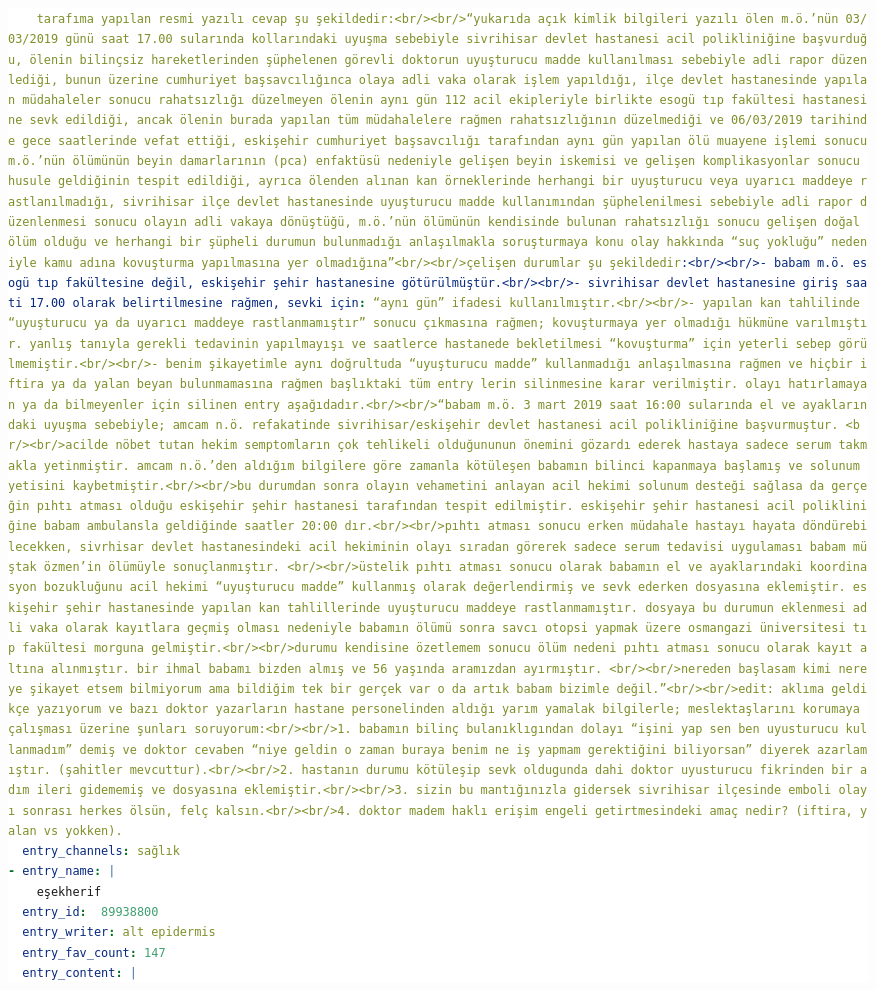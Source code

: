 ```yaml
    tarafıma yapılan resmi yazılı cevap şu şekildedir:<br/><br/>“yukarıda açık kimlik bilgileri yazılı ölen m.ö.’nün 03/03/2019 günü saat 17.00 sularında kollarındaki uyuşma sebebiyle sivrihisar devlet hastanesi acil polikliniğine başvurduğu, ölenin bilinçsiz hareketlerinden şüphelenen görevli doktorun uyuşturucu madde kullanılması sebebiyle adli rapor düzenlediği, bunun üzerine cumhuriyet başsavcılığınca olaya adli vaka olarak işlem yapıldığı, ilçe devlet hastanesinde yapılan müdahaleler sonucu rahatsızlığı düzelmeyen ölenin aynı gün 112 acil ekipleriyle birlikte esogü tıp fakültesi hastanesine sevk edildiği, ancak ölenin burada yapılan tüm müdahalelere rağmen rahatsızlığının düzelmediği ve 06/03/2019 tarihinde gece saatlerinde vefat ettiği, eskişehir cumhuriyet başsavcılığı tarafından aynı gün yapılan ölü muayene işlemi sonucu m.ö.’nün ölümünün beyin damarlarının (pca) enfaktüsü nedeniyle gelişen beyin iskemisi ve gelişen komplikasyonlar sonucu husule geldiğinin tespit edildiği, ayrıca ölenden alınan kan örneklerinde herhangi bir uyuşturucu veya uyarıcı maddeye rastlanılmadığı, sivrihisar ilçe devlet hastanesinde uyuşturucu madde kullanımından şüphelenilmesi sebebiyle adli rapor düzenlenmesi sonucu olayın adli vakaya dönüştüğü, m.ö.’nün ölümünün kendisinde bulunan rahatsızlığı sonucu gelişen doğal ölüm olduğu ve herhangi bir şüpheli durumun bulunmadığı anlaşılmakla soruşturmaya konu olay hakkında “suç yokluğu” nedeniyle kamu adına kovuşturma yapılmasına yer olmadığına”<br/><br/>çelişen durumlar şu şekildedir:<br/><br/>- babam m.ö. esogü tıp fakültesine değil, eskişehir şehir hastanesine götürülmüştür.<br/><br/>- sivrihisar devlet hastanesine giriş saati 17.00 olarak belirtilmesine rağmen, sevki için: “aynı gün” ifadesi kullanılmıştır.<br/><br/>- yapılan kan tahlilinde “uyuşturucu ya da uyarıcı maddeye rastlanmamıştır” sonucu çıkmasına rağmen; kovuşturmaya yer olmadığı hükmüne varılmıştır. yanlış tanıyla gerekli tedavinin yapılmayışı ve saatlerce hastanede bekletilmesi “kovuşturma” için yeterli sebep görülmemiştir.<br/><br/>- benim şikayetimle aynı doğrultuda “uyuşturucu madde” kullanmadığı anlaşılmasına rağmen ve hiçbir iftira ya da yalan beyan bulunmamasına rağmen başlıktaki tüm entry lerin silinmesine karar verilmiştir. olayı hatırlamayan ya da bilmeyenler için silinen entry aşağıdadır.<br/><br/>“babam m.ö. 3 mart 2019 saat 16:00 sularında el ve ayaklarındaki uyuşma sebebiyle; amcam n.ö. refakatinde sivrihisar/eskişehir devlet hastanesi acil polikliniğine başvurmuştur. <br/><br/>acilde nöbet tutan hekim semptomların çok tehlikeli olduğununun önemini gözardı ederek hastaya sadece serum takmakla yetinmiştir. amcam n.ö.’den aldığım bilgilere göre zamanla kötüleşen babamın bilinci kapanmaya başlamış ve solunum yetisini kaybetmiştir.<br/><br/>bu durumdan sonra olayın vehametini anlayan acil hekimi solunum desteği sağlasa da gerçeğin pıhtı atması olduğu eskişehir şehir hastanesi tarafından tespit edilmiştir. eskişehir şehir hastanesi acil polikliniğine babam ambulansla geldiğinde saatler 20:00 dır.<br/><br/>pıhtı atması sonucu erken müdahale hastayı hayata döndürebilecekken, sivrhisar devlet hastanesindeki acil hekiminin olayı sıradan görerek sadece serum tedavisi uygulaması babam müştak özmen’in ölümüyle sonuçlanmıştır. <br/><br/>üstelik pıhtı atması sonucu olarak babamın el ve ayaklarındaki koordinasyon bozukluğunu acil hekimi “uyuşturucu madde” kullanmış olarak değerlendirmiş ve sevk ederken dosyasına eklemiştir. eskişehir şehir hastanesinde yapılan kan tahlillerinde uyuşturucu maddeye rastlanmamıştır. dosyaya bu durumun eklenmesi adli vaka olarak kayıtlara geçmiş olması nedeniyle babamın ölümü sonra savcı otopsi yapmak üzere osmangazi üniversitesi tıp fakültesi morguna gelmiştir.<br/><br/>durumu kendisine özetlemem sonucu ölüm nedeni pıhtı atması sonucu olarak kayıt altına alınmıştır. bir ihmal babamı bizden almış ve 56 yaşında aramızdan ayırmıştır. <br/><br/>nereden başlasam kimi nereye şikayet etsem bilmiyorum ama bildiğim tek bir gerçek var o da artık babam bizimle değil.”<br/><br/>edit: aklıma geldikçe yazıyorum ve bazı doktor yazarların hastane personelinden aldığı yarım yamalak bilgilerle; meslektaşlarını korumaya çalışması üzerine şunları soruyorum:<br/><br/>1. babamın bilinç bulanıklıgından dolayı “işini yap sen ben uyusturucu kullanmadım” demiş ve doktor cevaben “niye geldin o zaman buraya benim ne iş yapmam gerektiğini biliyorsan” diyerek azarlamıştır. (şahitler mevcuttur).<br/><br/>2. hastanın durumu kötüleşip sevk oldugunda dahi doktor uyusturucu fikrinden bir adım ileri gidememiş ve dosyasına eklemiştir.<br/><br/>3. sizin bu mantığınızla gidersek sivrihisar ilçesinde emboli olayı sonrası herkes ölsün, felç kalsın.<br/><br/>4. doktor madem haklı erişim engeli getirtmesindeki amaç nedir? (iftira, yalan vs yokken).
  entry_channels: sağlık
- entry_name: |
    eşekherif
  entry_id:  89938800
  entry_writer: alt epidermis
  entry_fav_count: 147
  entry_content: |
```